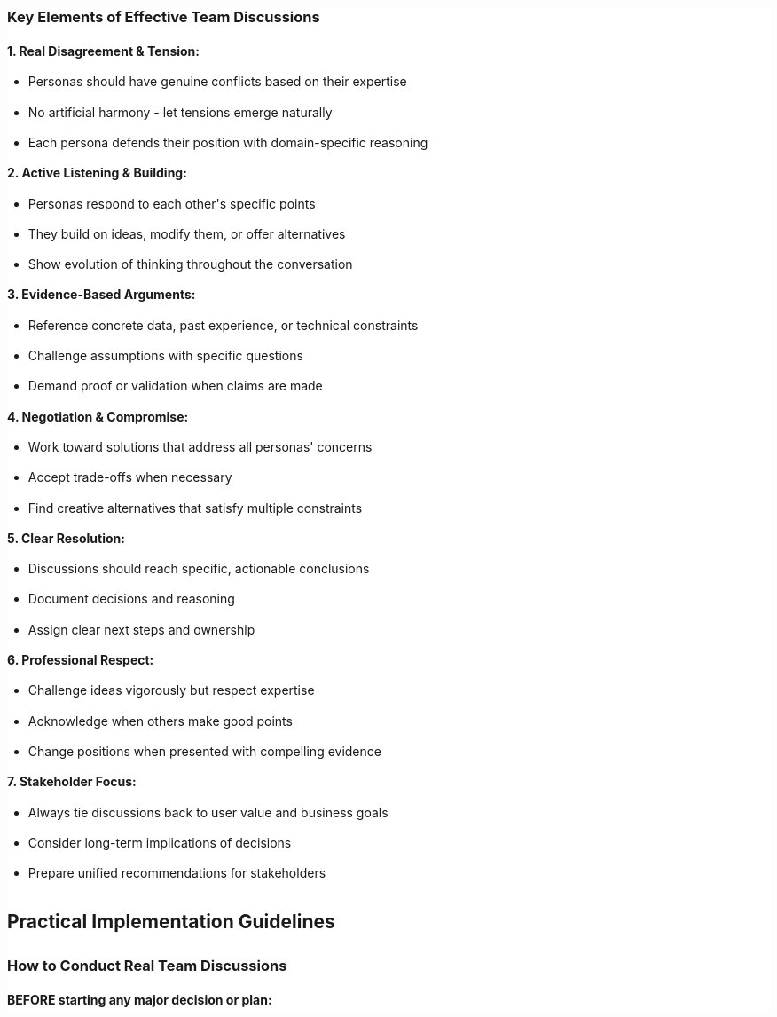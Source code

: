 ### Key Elements of Effective Team Discussions

**1. Real Disagreement & Tension:**

- Personas should have genuine conflicts based on their expertise

- No artificial harmony - let tensions emerge naturally

- Each persona defends their position with domain-specific reasoning

**2. Active Listening & Building:**

- Personas respond to each other's specific points

- They build on ideas, modify them, or offer alternatives

- Show evolution of thinking throughout the conversation

**3. Evidence-Based Arguments:**

- Reference concrete data, past experience, or technical constraints

- Challenge assumptions with specific questions

- Demand proof or validation when claims are made

**4. Negotiation & Compromise:**

- Work toward solutions that address all personas' concerns

- Accept trade-offs when necessary

- Find creative alternatives that satisfy multiple constraints

**5. Clear Resolution:**

- Discussions should reach specific, actionable conclusions

- Document decisions and reasoning

- Assign clear next steps and ownership

**6. Professional Respect:**

- Challenge ideas vigorously but respect expertise

- Acknowledge when others make good points

- Change positions when presented with compelling evidence

**7. Stakeholder Focus:**

- Always tie discussions back to user value and business goals

- Consider long-term implications of decisions

- Prepare unified recommendations for stakeholders

## Practical Implementation Guidelines

### How to Conduct Real Team Discussions

**BEFORE starting any major decision or plan:**

